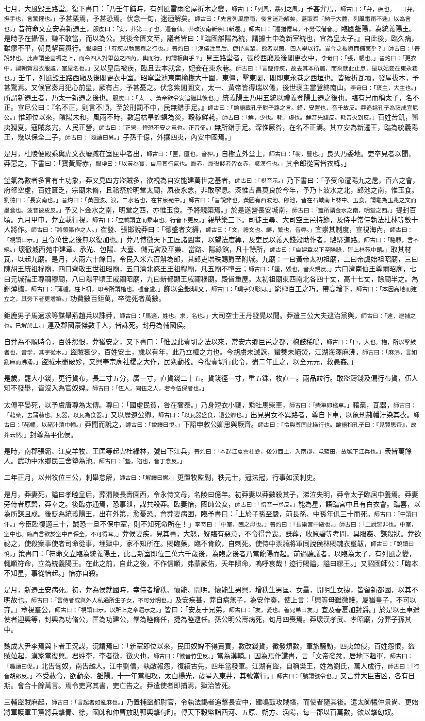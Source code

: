 七月，大風毀王路堂。復下書曰：「乃壬午餔時，有列風雷雨發屋折木之變，`師古曰：「列風，暴列之風。」`予甚弁焉，`師古曰：「弁，疾也。一曰弁，撫手也，言驚懼也。」`予甚栗焉，予甚恐焉。伏念一旬，迷迺解矣。`師古曰：「先言列風雷雨，後言迷乃解矣，蓋取舜『納于大麓，列風雷雨不迷』以為言也。」`昔符命文立安為新遷王，`服虔曰：「安，莽第三子也。遷音仙。莽改汝南新蔡曰新遷。」師古曰：「遷猶僊耳，不勞假借音。」`臨國雒陽，為統義陽王。是時予在攝假，謙不敢當，而以為公。其後金匱文至，議者皆曰：『臨國雒陽為統，謂據土中為新室統也，宜為皇太子。』自此後，臨久病，雖瘳不平，朝見挈茵輿行。`服虔曰：「有疾以執茵輿之行也。」晉灼曰：「漢儀注皇后、倢伃乘輦，餘者以茵，四人舉以行。豈今之板輿而鋪茵乎？」師古曰：「晉說非也。此直謂坐茵褥之上，而令四人對舉茵之四角，輿而行，何謂板輿乎？」`見王路堂者，張於西廂及後閣更衣中，`李竒曰：「張，帳也。」晉灼曰：「更衣中，謂朝賀易衣服處，室屋名也。」`又以皇后被疾，臨且去本就舍，妃妾在東永巷。`師古曰：「言臨侍疾，故去其本所居，而來就此止息，是以妃妾在東永巷也。」`壬午，列風毀王路西廂及後閣更衣中室。昭寧堂池東南榆樹大十圍，東僵，擊東閣，閣即東永巷之西垣也。皆破折瓦壞，發屋拔木，予甚驚焉。又候官奏月犯心前星，厥有占，予甚憂之。伏念紫閣圖文，太一、黃帝皆得瑞以僊，後世裦主當登終南山。`李竒曰：「裦主，大主也。」`所謂新遷王者，乃太一新遷之後也。`服虔曰：「太一、黃帝欲令安追繼其後也。」`統義陽王乃用五統以禮義登陽上遷之後也。臨有兄而稱太子，名不正。宣尼公曰：『名不正，則言不順，至於刑罰不中，民無錯手足。』`師古曰：「論語載孔子對子路之言。錯，安置也，音千故反。莽追謚孔子為襃成宣尼公。」`惟即位以來，陰陽未和，風雨不時，數遇枯旱蝗螟為災，穀稼鮮耗，`師古曰：「鮮，少也。耗，虛也。鮮音先踐反。耗音火到反。」`百姓苦飢，蠻夷猾夏，寇賊姦宄，人民正營，`師古曰：「正營，惶恐不安之意也。正音征。」`無所錯手足。深惟厥咎，在名不正焉。其立安為新遷王，臨為統義陽王，幾以保全二子，`師古曰：「幾讀曰兾。」`子孫千億，外攘四夷，內安中國焉。」

是月，杜陵便殿乘輿虎文衣廢臧在室匣中者出，`師古曰：「匣，匱也，音狎。」`自樹立外堂上，`師古曰：「樹，豎也。」`良乆乃委地。吏卒見者以聞，莽惡之，下書曰：「寶黃厮赤，`服虔曰：「以黃為寶，自用其行氣也。厮赤，厮役賤者皆衣赤，賤漢行也。」`其令郎從官皆衣絳。」

望氣為數者多言有土功象，莽又見四方盜賊多，欲視為自安能建萬世之基者，`師古曰：「視音示。」`乃下書曰：「予受命遭陽九之戹，百六之會，府帑空虛，百姓匱乏，宗廟未脩，且祫祭於明堂太廟，夙夜永念，非敢寧息。深惟吉昌莫良於今年，予乃卜波水之北，郎池之南，惟玉食。`劉德曰：「長安南也。」晉灼曰：「黃圖波、浪，二水名也，在甘泉苑中。」師古曰：「晉說非也。黃圖有西波池、郎池，皆在石城南上林中。玉食，謂龜為玉兆之文而墨食也。波音彼皮反。」`予又卜金水之南，明堂之西，亦惟玉食。予將親築焉。」於是遂營長安城南，`師古曰：「蓋所謂金水之南，明堂之西。」`提封百頃。九月甲申，莽立載行視，`師古曰：「立載謂立而乘車也。行音下更反。」`親舉築三下。司徒王尋、大司空王邑持節，及侍中常侍執法杜林等數十人將作。`師古曰：「將領築作之人。」`崔發、張邯說莽曰：「德盛者文縟，`師古曰：「文，禮文也。縟，繁也，音辱。」`宜崇其制度，宣視海內，`師古曰：「視讀曰示。」`且令萬世之後無以復加也。」莽乃博徵天下工匠諸圖畫，以望法度筭，及吏民以義入錢穀助作者，駱驛道路。`師古曰：「駱驛，言不絕。」`壞徹城西苑中建章、承光、包陽、大臺、儲元宮及平樂、當路、陽祿館，凡十餘所，`師古曰：「自建章以下至陽祿，皆上林苑中館。」`取其材瓦，以起九廟。是月，大雨六十餘日。令民入米六百斛為郎，其郎吏增秩賜爵至附城。九廟：一曰黃帝太初祖廟，二曰帝虞始祖昭廟，三曰陳胡王統祖穆廟，四曰齊敬王世祖昭廟，五曰濟北愍王王祖穆廟，凡五廟不墮云；`師古曰：「墮，毀也，音火規反。」`六曰濟南伯王尊禰昭廟，七曰元城孺王尊禰穆廟，八曰陽平頃王戚禰昭廟，九曰新都顯王戚禰穆廟。殿皆重屋。太初祖廟東西南北各四十丈，高十七丈，餘廟半之。為銅薄櫨，`師古曰：「薄櫨，柱上枅，即今所謂楷也。櫨音盧。」`飾以金銀琱文，`師古曰：「琱字與彫同。」`窮極百工之巧。帶高增下，`師古曰：「本因高地而建立之，其旁下者更增築。」`功費數百鉅萬，卒徒死者萬數。

鉅鹿男子馬適求等謀舉燕趙兵以誅莽，`師古曰：「馬適，姓也。求，名也。」`大司空士王丹發覺以聞。莽遣三公大夫逮治黨與，`師古曰：「逮，逮捕之也。已解於上。」`連及郡國豪傑數千人，皆誅死。封丹為輔國侯。

自莽為不順時令，百姓怨恨，莽猶安之，又下書曰：「惟設此壹切之法以來，常安六鄉巨邑之都，枹鼓稀鳴，`師古曰：「巨，大也。枹，所以擊鼓者也，音孚，其字從木。」`盜賊衰少，百姓安土，歲以有年，此乃立權之力也。今胡虜未滅誅，蠻僰未絕焚，江湖海澤麻沸，`師古曰：「麻沸，言如亂麻而沸涌。」`盜賊未盡破殄，又興奉宗廟社稷之大作，民衆動搖。今復壹切行此令，盡二年止之，以全元元，救愚姦。」

是歲，罷大小錢，更行貨布，長二寸五分，廣一寸，直貨錢二十五。貨錢徑一寸，重五銖，枚直一。兩品竝行。敢盜鑄錢及偏行布貨，伍人知不發舉，皆沒入為官奴婢。`師古曰：「伍人，同伍之人，若今伍保者也。」`

太傅平晏死，以予虞唐尊為太傅。尊曰：「國虛民貧，咎在奢泰。」乃身短衣小褏，乘牡馬柴車，`師古曰：「柴車即棧車。」`藉槀，瓦器，`師古曰：「藉槀，去蒲蒻也。瓦器，以瓦為食器。」`又以歷遺公卿。`師古曰：「以瓦器盛食，遺公卿也。」`出見男女不異路者，尊自下車，以象刑赭幡汙染其衣。`師古曰：「赭幡，以赭汁漬巾幡。」`莽聞而說之，`師古曰：「說讀曰悅。」`下詔申敕公卿思與厥齊。`師古曰：「令與尊同此操行也。論語稱孔子曰：『見賢思齊』，故莽云然。」`封尊為平化侯。

是時，南郡張霸、江夏羊牧、王匡等起雲杜綠林，號曰下江兵，`晉灼曰：「本起江夏雲杜縣，後分西上，入南郡，屯藍田，故號下江兵也。」`衆皆萬餘人。武功中水鄉民三舍墊為池。`師古曰：「墊，陷也，音丁念反。」`

二年正月，以州牧位三公，刺舉怠解，`師古曰：「解讀曰懈。」`更置牧監副，秩元士，冠法冠，行事如漢刺史。

是月，莽妻死，謚曰孝睦皇后，葬渭陵長壽園西，令永侍文母，名陵曰億年。初莽妻以莽數殺其子，涕泣失明，莽令太子臨居中養焉。莽妻旁侍者原碧，莽幸之。後臨亦通焉，恐事泄，謀共殺莽。臨妻愔，國師公女，`師古曰：「愔音一尋反。」`能為星，語臨宮中且有白衣會。臨喜，以為所謀且成。後貶為統義陽王，出在外第，愈憂恐。會莽妻病困，臨予書曰：「上於子孫至嚴，前長孫、中孫年俱三十而死。`師古曰：「中讀曰仲。」`今臣臨復適三十，誠恐一旦不保中室，則不知死命所在！」`李竒曰：「中室，臨之母也。」晉灼曰：「長樂宮中殿也。」師古曰：「二說皆非也。中室，室中也。臨自言欲於室中自保全，不可得耳。」`莽候妻疾，見其書，大怒，疑臨有惡意，不令得會喪。旣葬，收原碧等考問，具服姦、謀殺狀。莽欲祕之，使殺案事使者司命從事，埋獄中，家不知所在。賜臨藥，臨不肯飲，自刺死。使侍中票騎將軍同說侯林賜魂衣璽韍，`師古曰：「說讀曰悅。」`策書曰：「符命文立臨為統義陽王，此言新室即位三萬六千歲後，為臨之後者乃當龍陽而起。前過聽議者，以臨為太子，有列風之變，輒順符命，立為統義陽王。在此之前，自此之後，不作信順，弗蒙厥佑，夭年隕命，嗚呼哀哉！迹行賜謚，謚曰繆王。」又詔國師公：「臨本不知星，事從愔起。」愔亦自殺。

是月，新遷王安病死。初，莽為侯就國時，幸侍者增秩、懷能、開明。懷能生男興，增秩生男匡、女曅，開明生女捷，皆留新都國，以其不明故也。`師古曰：「言侍者或與外人私通所生子女，不可分明也。」`及安疾甚，莽自病無子，為安作奏，使上言：「興等母雖微賤，屬猶皇子，不可以弃。」章視羣公，`師古曰：「視讀曰示。以所上之章遍示之。」`皆曰：「安友于兄弟，`師古曰：「友，愛也。善兄弟曰友。」`宜及春夏加封爵。」於是以王車遣使者迎興等，封興為功脩公，匡為功建公，曅為睦脩任，捷為睦逮任。孫公明公壽病死，旬月四喪焉。莽壞漢孝武、孝昭廟，分葬子孫其中。

魏成大尹李焉與卜者王況謀，況謂焉曰：「新室即位以來，民田奴婢不得賣買，數改錢貨，徵發煩數，軍旅騷動，四夷竝侵，百姓怨恨，盜賊竝起，漢家當復興。君姓李，李者徵，徵火也，`師古曰：「徵音竹里反。」`當為漢輔。」因為焉作讖書，言「文帝發忿，居地下趣軍，`師古曰：「趣讀曰促。」`北告匈奴，南告越人。江中劉信，執敵報怨，復續古先，四年當發軍。江湖有盜，自稱樊王，姓為劉氏，萬人成行，`師古曰：「行音胡郎反。」`不受赦令，欲動秦、雒陽。十一年當相攻，太白楊光，歲星入東井，其號當行。」`師古曰：「號謂號令也。」`又言莽大臣吉凶，各有日期。會合十餘萬言。焉令吏寫其書，吏亡告之。莽遣使者即捕焉，獄治皆死。

三輔盜賊麻起，`師古曰：「言起者如亂麻也。」`乃置捕盜都尉官，令執法謁者追擊長安中，建鳴鼓攻賊幡，而使者隨其後。遣太師犧仲景尚、更始將軍護軍王黨將兵擊青、徐，國師和仲曹放助郭興擊句町。轉天下穀幣詣西河、五原、朔方、漁陽，每一郡以百萬數，欲以擊匈奴。
